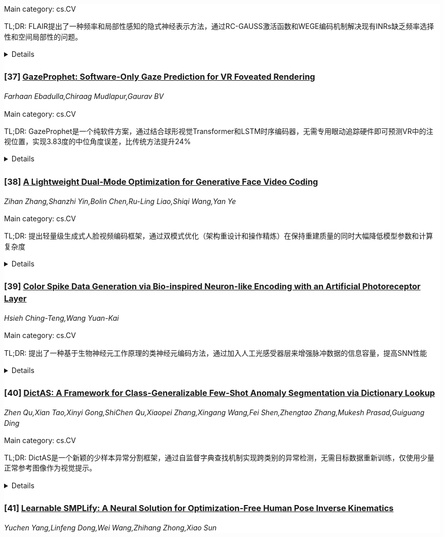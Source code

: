 Main category: cs.CV

TL;DR: FLAIR提出了一种频率和局部性感知的隐式神经表示方法，通过RC-GAUSS激活函数和WEGE编码机制解决现有INRs缺乏频率选择性和空间局部性的问题。


<details><summary>Details</summary></details>


### [37] [GazeProphet: Software-Only Gaze Prediction for VR Foveated Rendering](https://arxiv.org/abs/2508.13546)
*Farhaan Ebadulla,Chiraag Mudlapur,Gaurav BV*

Main category: cs.CV

TL;DR: GazeProphet是一个纯软件方案，通过结合球形视觉Transformer和LSTM时序编码器，无需专用眼动追踪硬件即可预测VR中的注视位置，实现3.83度的中位角度误差，比传统方法提升24%


<details><summary>Details</summary></details>


### [38] [A Lightweight Dual-Mode Optimization for Generative Face Video Coding](https://arxiv.org/abs/2508.13547)
*Zihan Zhang,Shanzhi Yin,Bolin Chen,Ru-Ling Liao,Shiqi Wang,Yan Ye*

Main category: cs.CV

TL;DR: 提出轻量级生成式人脸视频编码框架，通过双模式优化（架构重设计和操作精炼）在保持重建质量的同时大幅降低模型参数和计算复杂度


<details><summary>Details</summary></details>


### [39] [Color Spike Data Generation via Bio-inspired Neuron-like Encoding with an Artificial Photoreceptor Layer](https://arxiv.org/abs/2508.13558)
*Hsieh Ching-Teng,Wang Yuan-Kai*

Main category: cs.CV

TL;DR: 提出了一种基于生物神经元工作原理的类神经元编码方法，通过加入人工光感受器层来增强脉冲数据的信息容量，提高SNN性能


<details><summary>Details</summary></details>


### [40] [DictAS: A Framework for Class-Generalizable Few-Shot Anomaly Segmentation via Dictionary Lookup](https://arxiv.org/abs/2508.13560)
*Zhen Qu,Xian Tao,Xinyi Gong,ShiChen Qu,Xiaopei Zhang,Xingang Wang,Fei Shen,Zhengtao Zhang,Mukesh Prasad,Guiguang Ding*

Main category: cs.CV

TL;DR: DictAS是一个新颖的少样本异常分割框架，通过自监督字典查找机制实现跨类别的异常检测，无需目标数据重新训练，仅使用少量正常参考图像作为视觉提示。


<details><summary>Details</summary></details>


### [41] [Learnable SMPLify: A Neural Solution for Optimization-Free Human Pose Inverse Kinematics](https://arxiv.org/abs/2508.13562)
*Yuchen Yang,Linfeng Dong,Wei Wang,Zhihang Zhong,Xiao Sun*
